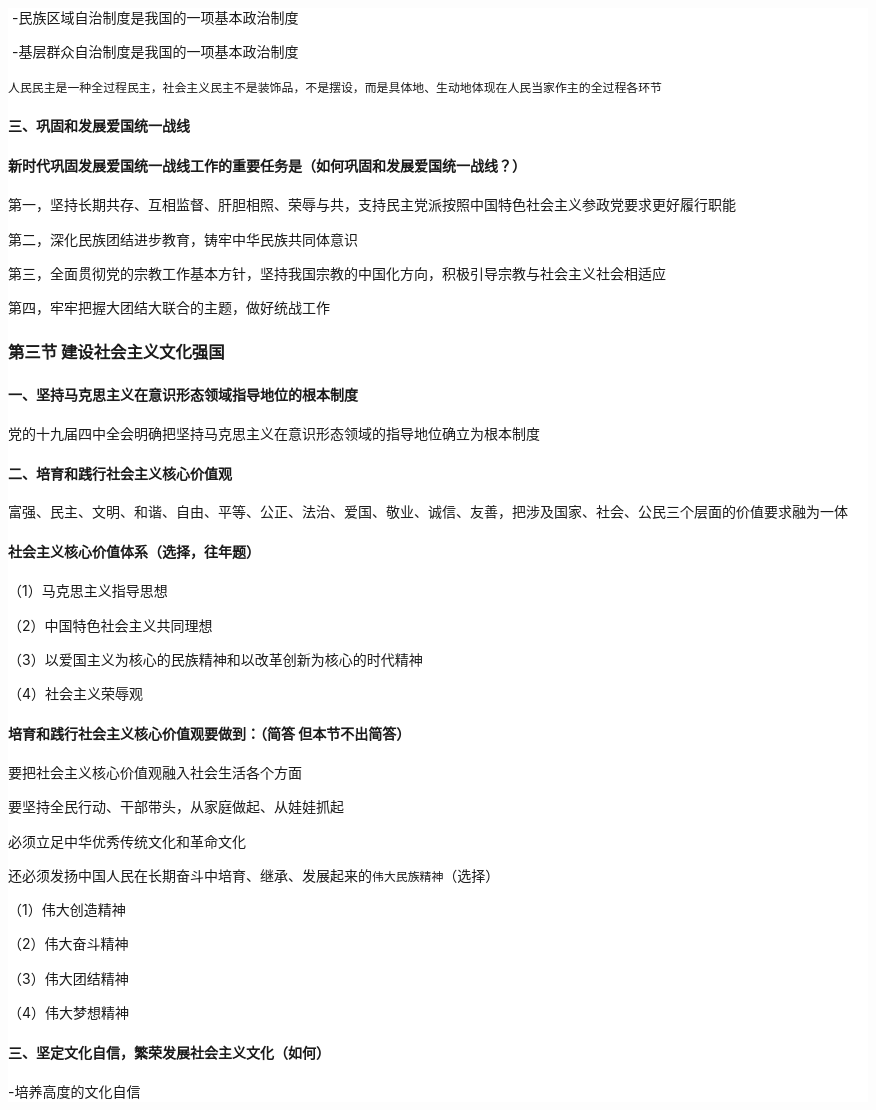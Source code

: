 ​	-民族区域自治制度是我国的一项基本政治制度

​	-基层群众自治制度是我国的一项基本政治制度

```
人民民主是一种全过程民主，社会主义民主不是装饰品，不是摆设，而是具体地、生动地体现在人民当家作主的全过程各环节
```

#### 三、巩固和发展爱国统一战线

#### 新时代巩固发展爱国统一战线工作的重要任务是（如何巩固和发展爱国统一战线？）

第一，坚持长期共存、互相监督、肝胆相照、荣辱与共，支持民主党派按照中国特色社会主义参政党要求更好履行职能

第二，深化民族团结进步教育，铸牢中华民族共同体意识

第三，全面贯彻党的宗教工作基本方针，坚持我国宗教的中国化方向，积极引导宗教与社会主义社会相适应

第四，牢牢把握大团结大联合的主题，做好统战工作

### 第三节 建设社会主义文化强国

#### 一、坚持马克思主义在意识形态领域指导地位的根本制度

党的十九届四中全会明确把坚持马克思主义在意识形态领域的指导地位确立为根本制度

#### 二、培育和践行社会主义核心价值观

富强、民主、文明、和谐、自由、平等、公正、法治、爱国、敬业、诚信、友善，把涉及国家、社会、公民三个层面的价值要求融为一体

#### 社会主义核心价值体系（选择，往年题）

（1）马克思主义指导思想

（2）中国特色社会主义共同理想

（3）以爱国主义为核心的民族精神和以改革创新为核心的时代精神 

（4）社会主义荣辱观

#### 培育和践行社会主义核心价值观要做到：（简答 但本节不出简答）

要把社会主义核心价值观融入社会生活各个方面 

要坚持全民行动、干部带头，从家庭做起、从娃娃抓起 

必须立足中华优秀传统文化和革命文化 

还必须发扬中国人民在长期奋斗中培育、继承、发展起来的`伟大民族精神`（选择） 

（1）伟大创造精神 

（2）伟大奋斗精神 

（3）伟大团结精神

（4）伟大梦想精神

#### 三、坚定文化自信，繁荣发展社会主义文化（如何）

-培养高度的文化自信
